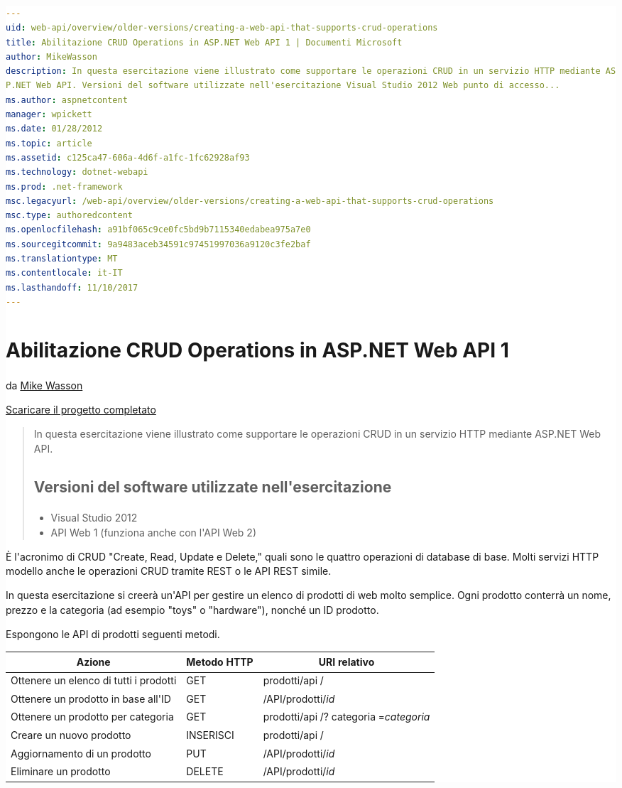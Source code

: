 ```yaml
---
uid: web-api/overview/older-versions/creating-a-web-api-that-supports-crud-operations
title: Abilitazione CRUD Operations in ASP.NET Web API 1 | Documenti Microsoft
author: MikeWasson
description: In questa esercitazione viene illustrato come supportare le operazioni CRUD in un servizio HTTP mediante ASP.NET Web API. Versioni del software utilizzate nell'esercitazione Visual Studio 2012 Web punto di accesso...
ms.author: aspnetcontent
manager: wpickett
ms.date: 01/28/2012
ms.topic: article
ms.assetid: c125ca47-606a-4d6f-a1fc-1fc62928af93
ms.technology: dotnet-webapi
ms.prod: .net-framework
msc.legacyurl: /web-api/overview/older-versions/creating-a-web-api-that-supports-crud-operations
msc.type: authoredcontent
ms.openlocfilehash: a91bf065c9ce0fc5bd9b7115340edabea975a7e0
ms.sourcegitcommit: 9a9483aceb34591c97451997036a9120c3fe2baf
ms.translationtype: MT
ms.contentlocale: it-IT
ms.lasthandoff: 11/10/2017
---
```

<a name="enabling-crud-operations-in-aspnet-web-api-1"></a>Abilitazione CRUD Operations in ASP.NET Web API 1
====================
da [Mike Wasson](https://github.com/MikeWasson)

[Scaricare il progetto completato](http://code.msdn.microsoft.com/ASP-NET-Web-API-Tutorial-c4761894)

> In questa esercitazione viene illustrato come supportare le operazioni CRUD in un servizio HTTP mediante ASP.NET Web API.
> 
> ## <a name="software-versions-used-in-the-tutorial"></a>Versioni del software utilizzate nell'esercitazione
> 
> 
> - Visual Studio 2012
> - API Web 1 (funziona anche con l'API Web 2)


È l'acronimo di CRUD &quot;Create, Read, Update e Delete,&quot; quali sono le quattro operazioni di database di base. Molti servizi HTTP modello anche le operazioni CRUD tramite REST o le API REST simile.

In questa esercitazione si creerà un'API per gestire un elenco di prodotti di web molto semplice. Ogni prodotto conterrà un nome, prezzo e la categoria (ad esempio &quot;toys&quot; o &quot;hardware&quot;), nonché un ID prodotto.

Espongono le API di prodotti seguenti metodi.

| Azione | Metodo HTTP | URI relativo |
| --- | --- | --- |
| Ottenere un elenco di tutti i prodotti | GET | prodotti/api / |
| Ottenere un prodotto in base all'ID | GET | /API/prodotti/*id* |
| Ottenere un prodotto per categoria | GET | prodotti/api /? categoria =*categoria* |
| Creare un nuovo prodotto | INSERISCI | prodotti/api / |
| Aggiornamento di un prodotto | PUT | /API/prodotti/*id* |
| Eliminare un prodotto | DELETE | /API/prodotti/*id* |

